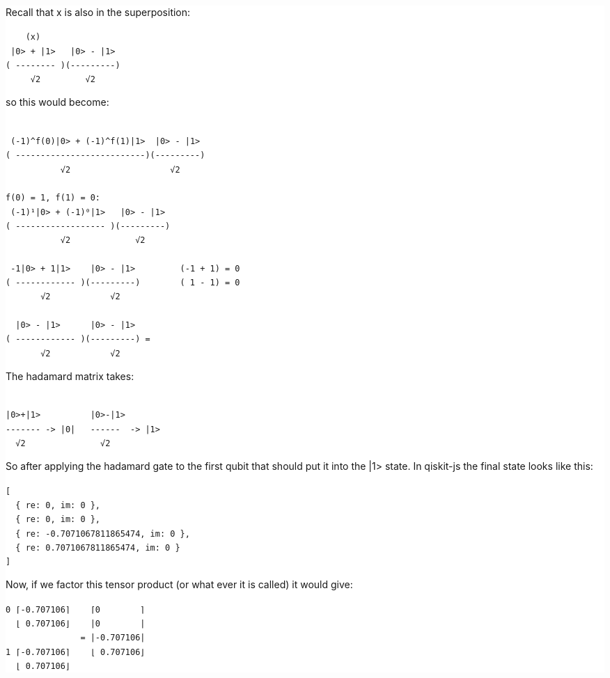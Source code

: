 ```
```
Recall that x is also in the superposition:
```
    (x)
 |0> + |1>   |0> - |1>
( -------- )(---------)
     √2         √2
```

so this would become:
```

 (-1)^f(0)|0> + (-1)^f(1)|1>  |0> - |1>
( --------------------------)(---------)
           √2                    √2

f(0) = 1, f(1) = 0:
 (-1)¹|0> + (-1)⁰|1>   |0> - |1>
( ------------------ )(---------)
           √2             √2

 -1|0> + 1|1>    |0> - |1>         (-1 + 1) = 0
( ------------ )(---------)        ( 1 - 1) = 0
       √2            √2

  |0> - |1>      |0> - |1>
( ------------ )(---------) =
       √2            √2
```

The hadamard matrix takes:
```

|0>+|1>          |0>-|1>
------- -> |0|   ------  -> |1>
  √2               √2
```

So after applying the hadamard gate to the first qubit that should put it
into the |1> state.
In qiskit-js the final state looks like this:
```
[
  { re: 0, im: 0 },
  { re: 0, im: 0 },
  { re: -0.7071067811865474, im: 0 },
  { re: 0.7071067811865474, im: 0 }
]
```
Now, if we factor this tensor product (or what ever it is called) it would give:
```
0 ⌈-0.707106⌉    ⌈0        ⌉
  ⌊ 0.707106⌋    |0        |
               = |-0.707106|
1 ⌈-0.707106⌉    ⌊ 0.707106⌋
  ⌊ 0.707106⌋
```
